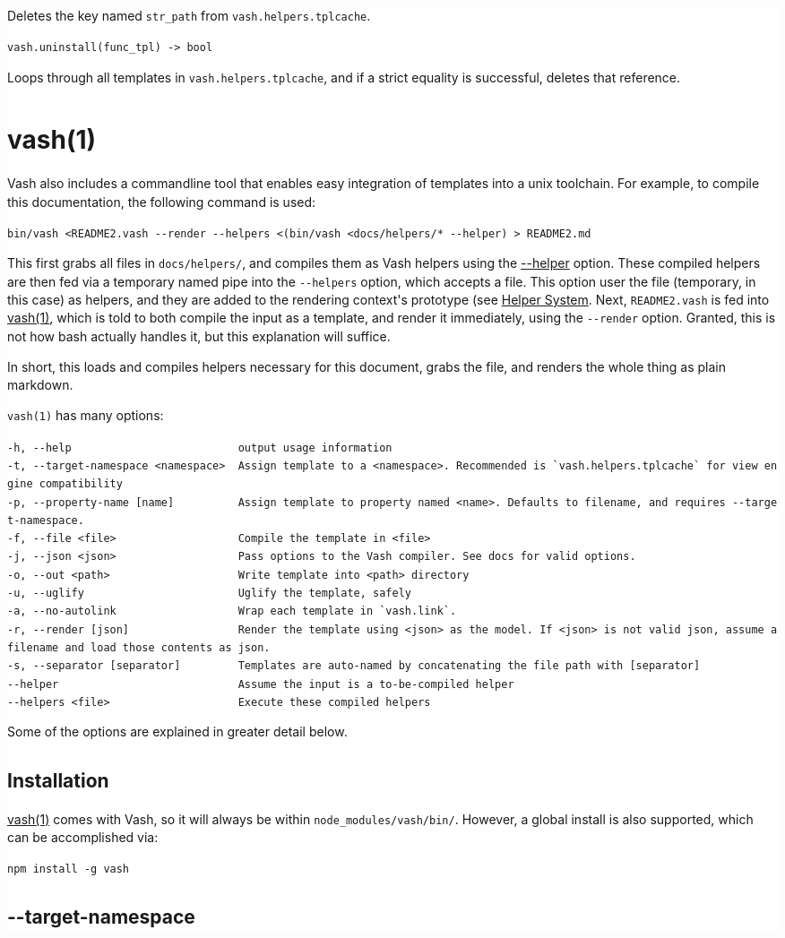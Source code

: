 Deletes the key named `str_path` from `vash.helpers.tplcache`.

	vash.uninstall(func_tpl) -> bool

Loops through all templates in `vash.helpers.tplcache`, and if a strict equality is successful, deletes that reference.

<a name="vash-1"></a>vash(1) 
===============

Vash also includes a commandline tool that enables easy integration of templates into a unix toolchain. For example, to compile this documentation, the following command is used:

	bin/vash <README2.vash --render --helpers <(bin/vash <docs/helpers/* --helper) > README2.md

This first grabs all files in `docs/helpers/`, and compiles them as Vash helpers using the [--helper][] option. These compiled helpers are then fed via a temporary named pipe into the `--helpers` option, which accepts a file. This option user the file (temporary, in this case) as helpers, and they are added to the rendering context's prototype (see [Helper System][]. Next, `README2.vash` is fed into [vash(1)][], which is told to both compile the input as a template, and render it immediately, using the `--render` option. Granted, this is not how bash actually handles it, but this explanation will suffice.

In short, this loads and compiles helpers necessary for this document, grabs the file, and renders the whole thing as plain markdown.

`vash(1)` has many options:

    -h, --help                          output usage information
    -t, --target-namespace <namespace>  Assign template to a <namespace>. Recommended is `vash.helpers.tplcache` for view engine compatibility
    -p, --property-name [name]          Assign template to property named <name>. Defaults to filename, and requires --target-namespace.
    -f, --file <file>                   Compile the template in <file>
    -j, --json <json>                   Pass options to the Vash compiler. See docs for valid options.
    -o, --out <path>                    Write template into <path> directory
    -u, --uglify                        Uglify the template, safely
    -a, --no-autolink                   Wrap each template in `vash.link`.
    -r, --render [json]                 Render the template using <json> as the model. If <json> is not valid json, assume a filename and load those contents as json.
    -s, --separator [separator]         Templates are auto-named by concatenating the file path with [separator]
    --helper                            Assume the input is a to-be-compiled helper
    --helpers <file>                    Execute these compiled helpers

Some of the options are explained in greater detail below.

<a name="installation"></a>Installation 
--------------------

[vash(1)][] comes with Vash, so it will always be within `node_modules/vash/bin/`. However, a global install is also supported, which can be accomplished via:

	npm install -g vash

<a name="vash1--target-namespace"></a>--target-namespace 
---------------------------------------------------


[Razor Syntax]: http://www.asp.net/web-pages/tutorials/basics/2-introduction-to-asp-net-web-programming-using-the-razor-syntax
[vash-express-example]: https://github.com/kirbysayshi/vash-express-example
[a playground]: http://codepen.io/kirbysayshi/full/IjrFw
[CodePen.io]: http://codepen.io
[really hard to validate]: http://www.regular-expressions.info/email.html
[nodejs]: http://nodejs.org
[express]: http://expressjs.com
[app.engine]: http://expressjs.com/api.html#app.engine
[Jade]: http://jade-lang.com
[vash-express-example]: https://github.com/kirbysayshi/vash-express-example/tree/master/views
[layout.vash]: https://github.com/kirbysayshi/vash-express-example/blob/master/views/layout.vash
[Layout.vash]: https://github.com/kirbysayshi/vash-express-example/blob/master/views/layout.vash
[layout helpers code]: https://github.com/kirbysayshi/vash/blob/master/src/vhelpers.layout.js
[vash-runtime.min.js]: https://github.com/kirbysayshi/vash/blob/master/build/vash-runtime.min.js
[vash-runtime-all.min.js]: https://github.com/kirbysayshi/vash/blob/master/build/vash-runtime-all.min.js
[source itself]: https://github.com/kirbysayshi/vash/blob/master/src/vruntime.js
[CONTRIBUTING.md]: https://github.com/kirbysayshi/vash/CONTRIBUTING.md
[contributors]: https://github.com/kirbysayshi/vash/AUTHORS
[Features]: #features
[Syntax Example]: #syntax-example
[Quick Start]: #quick-start
[nodejs]: #nodejs
[express]: #express
[Browser - Vanilla]: #browser---vanilla
[Browser - Browserify et al]: #browser---browserify-et-al
[Browser - RequireJS]: #browser---requirejs
[Playground]: #playground
[Syntax]: #syntax
[The Transition Character: @]: #the-transition-character
[Expressions]: #expressions
[Advanced Expressions]: #advanced-expressions
[Explicit Expressions]: #explicit-expressions
[Code Blocks]: #code-blocks
[Keyword Blocks]: #keyword-blocks
[Comments]: #comments
[HTML Escaping]: #html-escaping
[Explicit Markup]: #explicit-markup
[Configuration]: #configuration
[vash.config.useWith]: #vash-config-usewith
[vash.config.modelName]: #vash-config-modelname
[vash.config.helpersName]: #vash-config-helpersname
[vash.config.htmlEscape]: #vash-config-htmlescape
[vash.config.debug]: #vash-config-debug
[vash.config.debugParser]: #vash-config-debugparser
[vash.config.debugCompiler]: #vash-config-debugcompiler
[vash.config.simple]: #vash-config-simple
[vash.config.favorText]: #vash-config-favortext
[Template Options]: #template-options
[asContext]: #ascontext
[onRenderEnd]: #onrenderend
[Helper System]: #helper-system
[Built-in Helpers]: #built-in-helpers
[vash.helpers.raw]: #vash-helpers-raw
[vash.helpers.escape]: #vash-helpers-escape
[vash.helpers.tplcache]: #vash-helpers-tplcache
[Layout Helpers]: #layout-helpers
[vash.helpers.extend]: #vash-helpers-extend
[vash.helpers.block]: #vash-helpers-block
[vash.helpers.append]: #vash-helpers-append
[vash.helpers.prepend]: #vash-helpers-prepend
[vash.helpers.include]: #vash-helpers-include
[Compiled Helpers]: #compiled-helpers
[Buffer API]: #buffer-api
[Precompiling Templates]: #precompiling-templates
[Vash Runtime (Browser)]: #vash-runtime-browser
[Compile-time API]: #compile-time-api
[vash.compile]: #vash-compile
[vash.compileHelper]: #vash-compilehelper
[vash.compileBatch]: #vash-compilebatch
[Runtime API]: #runtime-api
[vash.link]: #vash-link
[vash.lookup]: #vash-lookup
[vash.install]: #vash-install
[vash.uninstall]: #vash-uninstall
[vash(1)]: #vash-1
[Installation]: #installation
[--target-namespace]: #vash1--target-namespace
[--property-name]: #vash1--property-name
[--helper]: #vash1--helper
[Contributing / Building]: #contributing-building
[Getting Help]: #getting-help
[Special Thanks]: #special-thanks
[License]: #license
[Vash template]: https://github.com/kirbysayshi/vash/README.vash
[for perusal]: https://github.com/kirbysayshi/vash/docs/helpers/md.vash